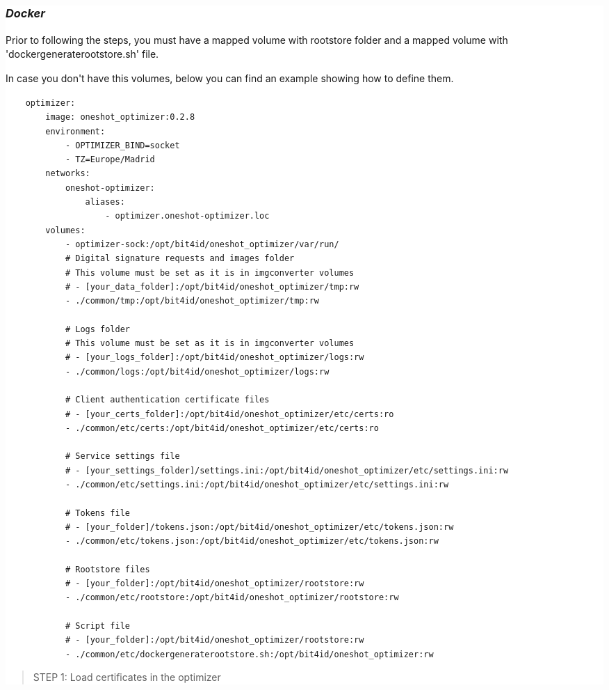 ### *Docker*

Prior to following the steps, you must have a mapped volume with rootstore folder and a mapped volume with 'dockergeneraterootstore.sh' file.

In case you don't have this volumes, below you can find an example showing how to define them.

```
    optimizer:
        image: oneshot_optimizer:0.2.8
        environment:
            - OPTIMIZER_BIND=socket
            - TZ=Europe/Madrid
        networks:
            oneshot-optimizer:
                aliases:
                    - optimizer.oneshot-optimizer.loc
        volumes:
            - optimizer-sock:/opt/bit4id/oneshot_optimizer/var/run/
            # Digital signature requests and images folder
            # This volume must be set as it is in imgconverter volumes
            # - [your_data_folder]:/opt/bit4id/oneshot_optimizer/tmp:rw
            - ./common/tmp:/opt/bit4id/oneshot_optimizer/tmp:rw
            
            # Logs folder
            # This volume must be set as it is in imgconverter volumes
            # - [your_logs_folder]:/opt/bit4id/oneshot_optimizer/logs:rw
            - ./common/logs:/opt/bit4id/oneshot_optimizer/logs:rw
            
            # Client authentication certificate files
            # - [your_certs_folder]:/opt/bit4id/oneshot_optimizer/etc/certs:ro
            - ./common/etc/certs:/opt/bit4id/oneshot_optimizer/etc/certs:ro

            # Service settings file
            # - [your_settings_folder]/settings.ini:/opt/bit4id/oneshot_optimizer/etc/settings.ini:rw
            - ./common/etc/settings.ini:/opt/bit4id/oneshot_optimizer/etc/settings.ini:rw

            # Tokens file
            # - [your_folder]/tokens.json:/opt/bit4id/oneshot_optimizer/etc/tokens.json:rw
            - ./common/etc/tokens.json:/opt/bit4id/oneshot_optimizer/etc/tokens.json:rw

            # Rootstore files
            # - [your_folder]:/opt/bit4id/oneshot_optimizer/rootstore:rw
            - ./common/etc/rootstore:/opt/bit4id/oneshot_optimizer/rootstore:rw

            # Script file
            # - [your_folder]:/opt/bit4id/oneshot_optimizer/rootstore:rw
            - ./common/etc/dockergeneraterootstore.sh:/opt/bit4id/oneshot_optimizer:rw

```

> STEP 1: Load certificates in the optimizer
